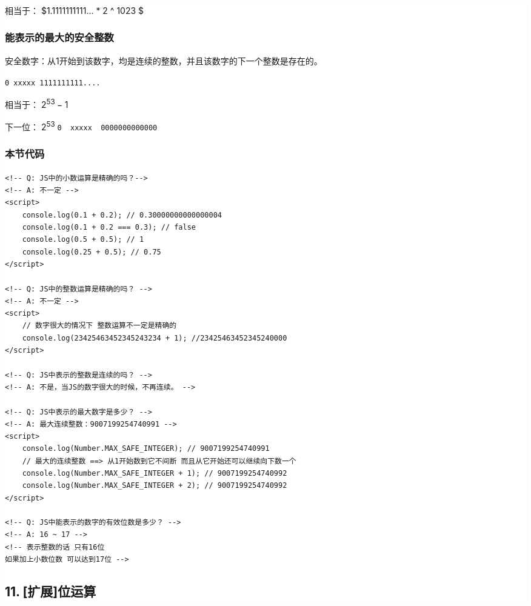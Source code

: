 相当于： $1.1111111111... * 2 ^ 1023 $

### 能表示的最大的安全整数

安全数字：从1开始到该数字，均是连续的整数，并且该数字的下一个整数是存在的。

```
0 xxxxx 1111111111....
```

相当于： $2^53 - 1$

下一位： $2^53$   ```0  xxxxx  0000000000000```


### 本节代码


<html>


    <!-- Q: JS中的小数运算是精确的吗？-->
    <!-- A: 不一定 -->
    <script>
        console.log(0.1 + 0.2); // 0.30000000000000004
        console.log(0.1 + 0.2 === 0.3); // false
        console.log(0.5 + 0.5); // 1
        console.log(0.25 + 0.5); // 0.75
    </script>

    <!-- Q: JS中的整数运算是精确的吗？ -->
    <!-- A: 不一定 -->
    <script>
        // 数字很大的情况下 整数运算不一定是精确的
        console.log(23425463452345243234 + 1); //23425463452345240000
    </script>

    <!-- Q: JS中表示的整数是连续的吗？ -->
    <!-- A: 不是，当JS的数字很大的时候，不再连续。 -->

    <!-- Q: JS中表示的最大数字是多少？ -->
    <!-- A: 最大连续整数：9007199254740991 -->
    <script>
        console.log(Number.MAX_SAFE_INTEGER); // 9007199254740991
        // 最大的连续整数 ==> 从1开始数到它不间断 而且从它开始还可以继续向下数一个
        console.log(Number.MAX_SAFE_INTEGER + 1); // 9007199254740992
        console.log(Number.MAX_SAFE_INTEGER + 2); // 9007199254740992
    </script>

    <!-- Q: JS中能表示的数字的有效位数是多少？ -->
    <!-- A: 16 ~ 17 -->
    <!-- 表示整数的话 只有16位
    如果加上小数位数 可以达到17位 -->
</html>

## 11. [扩展]位运算
